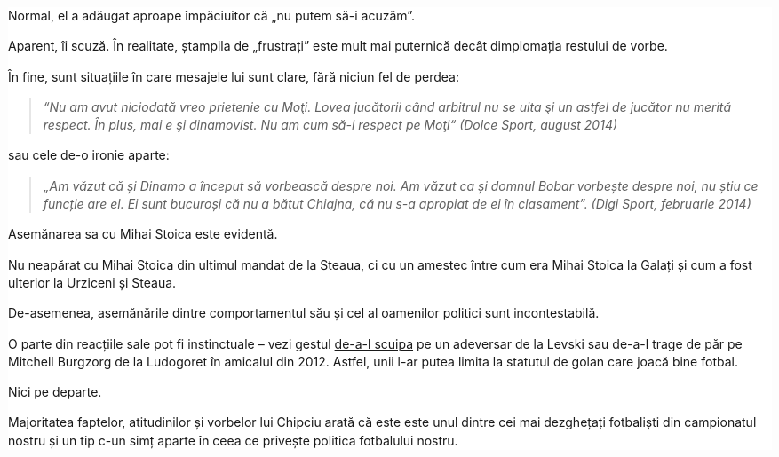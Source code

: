 Normal, el a adăugat aproape împăciuitor că „nu putem să-i acuzăm”.

Aparent, îi scuză. În realitate, ștampila de „frustrați” este mult mai puternică decât dimplomația restului de vorbe.

În fine, sunt situațiile în care mesajele lui sunt clare, fără niciun fel de perdea:

> *“Nu am avut niciodată vreo prietenie cu Moţi. Lovea jucătorii când arbitrul nu se uita şi un astfel de jucător nu merită respect. În plus, mai e şi dinamovist. Nu am cum să-l respect pe Moţi“ (Dolce Sport, august 2014)*

sau cele de-o ironie aparte:

> *„Am văzut că și Dinamo a început să vorbească despre noi. Am văzut ca și domnul Bobar vorbește despre noi, nu știu ce funcție are el. Ei sunt bucuroși că nu a bătut Chiajna, că nu s-a apropiat de ei în clasament”. (Digi Sport, februarie 2014)*

Asemănarea sa cu Mihai Stoica este evidentă.

Nu neapărat cu Mihai Stoica din ultimul mandat de la Steaua, ci cu un amestec între cum era Mihai Stoica la Galați și cum a fost ulterior la Urziceni și Steaua.

De-asemenea, asemănările dintre comportamentul său și cel al oamenilor politici sunt incontestabilă.

O parte din reacțiile sale pot fi instinctuale – vezi gestul [de-a-l scuipa](https://www.youtube.com/watch?v=qKMZTmwMLx8) pe un adeversar de la Levski sau de-a-l trage de păr pe Mitchell Burgzorg de la Ludogoret în amicalul din 2012. Astfel, unii l-ar putea limita la statutul de golan care joacă bine fotbal.

Nici pe departe.

Majoritatea faptelor, atitudinilor și vorbelor lui Chipciu arată că este este unul dintre cei mai dezghețați fotbaliști din campionatul nostru și un tip c-un simț aparte în ceea ce privește politica fotbalului nostru.
